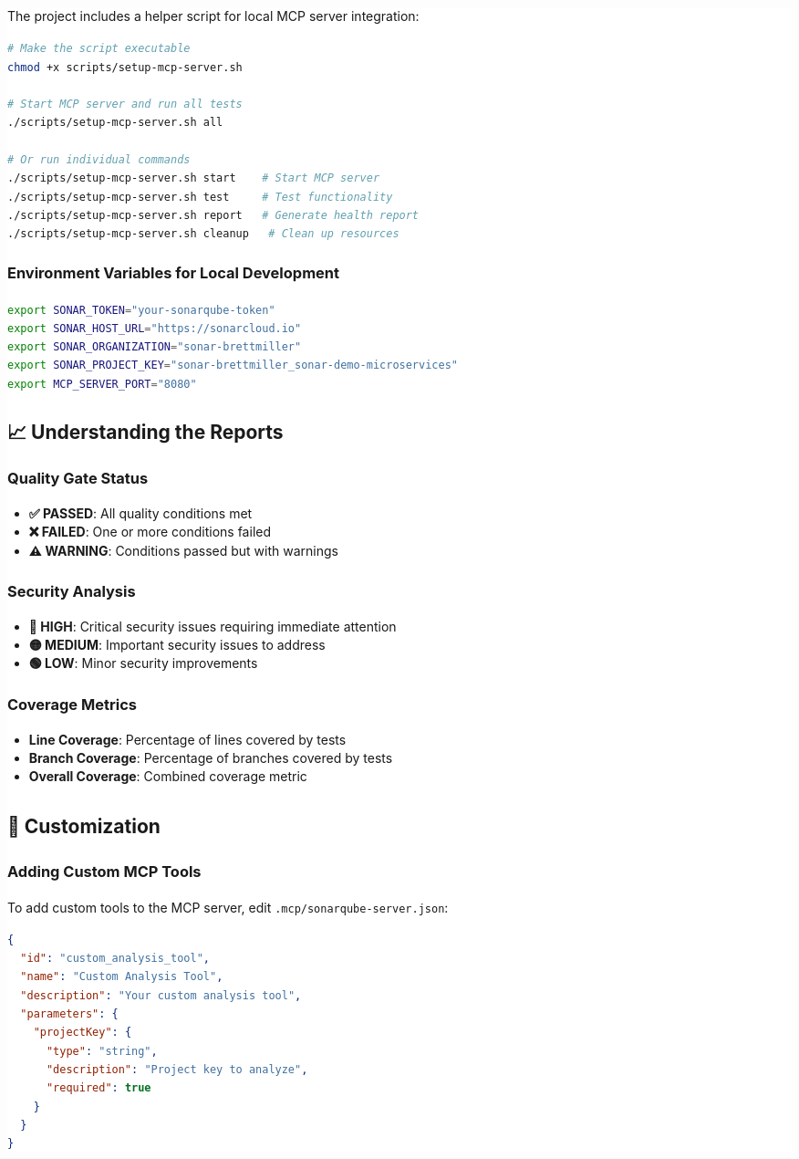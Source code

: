 The project includes a helper script for local MCP server integration:

```bash
# Make the script executable
chmod +x scripts/setup-mcp-server.sh

# Start MCP server and run all tests
./scripts/setup-mcp-server.sh all

# Or run individual commands
./scripts/setup-mcp-server.sh start    # Start MCP server
./scripts/setup-mcp-server.sh test     # Test functionality
./scripts/setup-mcp-server.sh report   # Generate health report
./scripts/setup-mcp-server.sh cleanup   # Clean up resources
```

### Environment Variables for Local Development

```bash
export SONAR_TOKEN="your-sonarqube-token"
export SONAR_HOST_URL="https://sonarcloud.io"
export SONAR_ORGANIZATION="sonar-brettmiller"
export SONAR_PROJECT_KEY="sonar-brettmiller_sonar-demo-microservices"
export MCP_SERVER_PORT="8080"
```

## 📈 Understanding the Reports

### Quality Gate Status
- **✅ PASSED**: All quality conditions met
- **❌ FAILED**: One or more conditions failed
- **⚠️ WARNING**: Conditions passed but with warnings

### Security Analysis
- **🔴 HIGH**: Critical security issues requiring immediate attention
- **🟡 MEDIUM**: Important security issues to address
- **🟢 LOW**: Minor security improvements

### Coverage Metrics
- **Line Coverage**: Percentage of lines covered by tests
- **Branch Coverage**: Percentage of branches covered by tests
- **Overall Coverage**: Combined coverage metric

## 🔧 Customization

### Adding Custom MCP Tools

To add custom tools to the MCP server, edit `.mcp/sonarqube-server.json`:

```json
{
  "id": "custom_analysis_tool",
  "name": "Custom Analysis Tool",
  "description": "Your custom analysis tool",
  "parameters": {
    "projectKey": {
      "type": "string",
      "description": "Project key to analyze",
      "required": true
    }
  }
}
```
